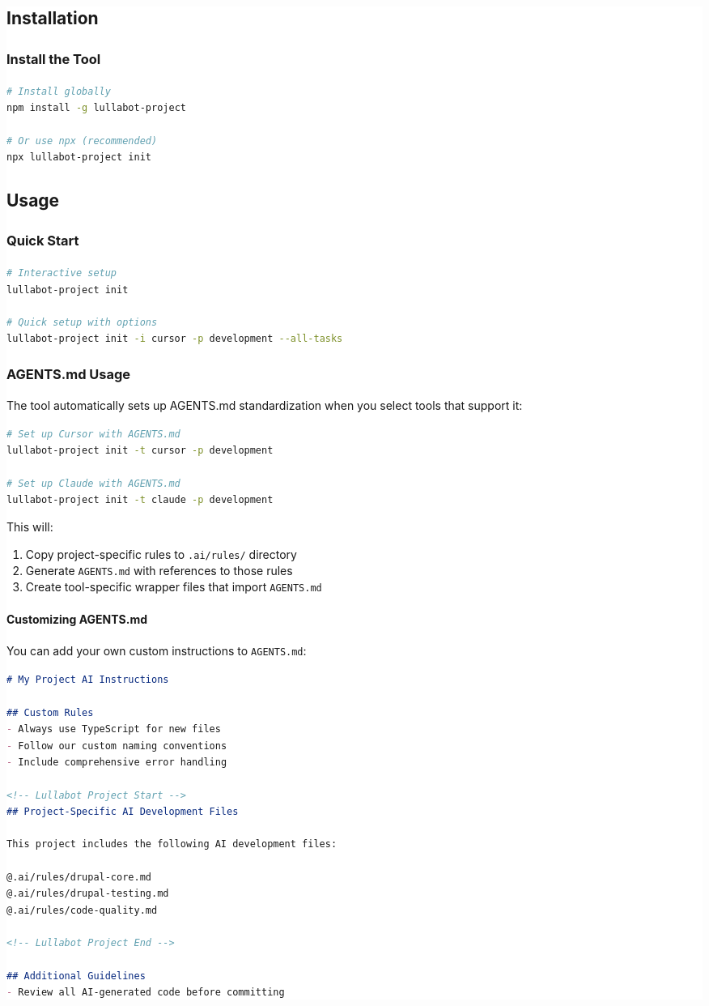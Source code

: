 ## Installation

### Install the Tool

```bash
# Install globally
npm install -g lullabot-project

# Or use npx (recommended)
npx lullabot-project init
```

## Usage

### Quick Start

```bash
# Interactive setup
lullabot-project init

# Quick setup with options
lullabot-project init -i cursor -p development --all-tasks
```

### AGENTS.md Usage

The tool automatically sets up AGENTS.md standardization when you select tools that support it:

```bash
# Set up Cursor with AGENTS.md
lullabot-project init -t cursor -p development

# Set up Claude with AGENTS.md
lullabot-project init -t claude -p development
```

This will:
1. Copy project-specific rules to `.ai/rules/` directory
2. Generate `AGENTS.md` with references to those rules
3. Create tool-specific wrapper files that import `AGENTS.md`

#### Customizing AGENTS.md

You can add your own custom instructions to `AGENTS.md`:

```markdown
# My Project AI Instructions

## Custom Rules
- Always use TypeScript for new files
- Follow our custom naming conventions
- Include comprehensive error handling

<!-- Lullabot Project Start -->
## Project-Specific AI Development Files

This project includes the following AI development files:

@.ai/rules/drupal-core.md
@.ai/rules/drupal-testing.md
@.ai/rules/code-quality.md

<!-- Lullabot Project End -->

## Additional Guidelines
- Review all AI-generated code before committing
```
